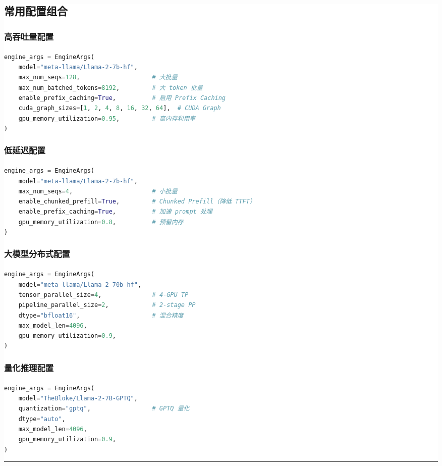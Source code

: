 
## 常用配置组合

### 高吞吐量配置

```python
engine_args = EngineArgs(
    model="meta-llama/Llama-2-7b-hf",
    max_num_seqs=128,                    # 大批量
    max_num_batched_tokens=8192,         # 大 token 批量
    enable_prefix_caching=True,          # 启用 Prefix Caching
    cuda_graph_sizes=[1, 2, 4, 8, 16, 32, 64],  # CUDA Graph
    gpu_memory_utilization=0.95,         # 高内存利用率
)
```

### 低延迟配置

```python
engine_args = EngineArgs(
    model="meta-llama/Llama-2-7b-hf",
    max_num_seqs=4,                      # 小批量
    enable_chunked_prefill=True,         # Chunked Prefill（降低 TTFT）
    enable_prefix_caching=True,          # 加速 prompt 处理
    gpu_memory_utilization=0.8,          # 预留内存
)
```

### 大模型分布式配置

```python
engine_args = EngineArgs(
    model="meta-llama/Llama-2-70b-hf",
    tensor_parallel_size=4,              # 4-GPU TP
    pipeline_parallel_size=2,            # 2-stage PP
    dtype="bfloat16",                    # 混合精度
    max_model_len=4096,
    gpu_memory_utilization=0.9,
)
```

### 量化推理配置

```python
engine_args = EngineArgs(
    model="TheBloke/Llama-2-7B-GPTQ",
    quantization="gptq",                 # GPTQ 量化
    dtype="auto",
    max_model_len=4096,
    gpu_memory_utilization=0.9,
)
```

---